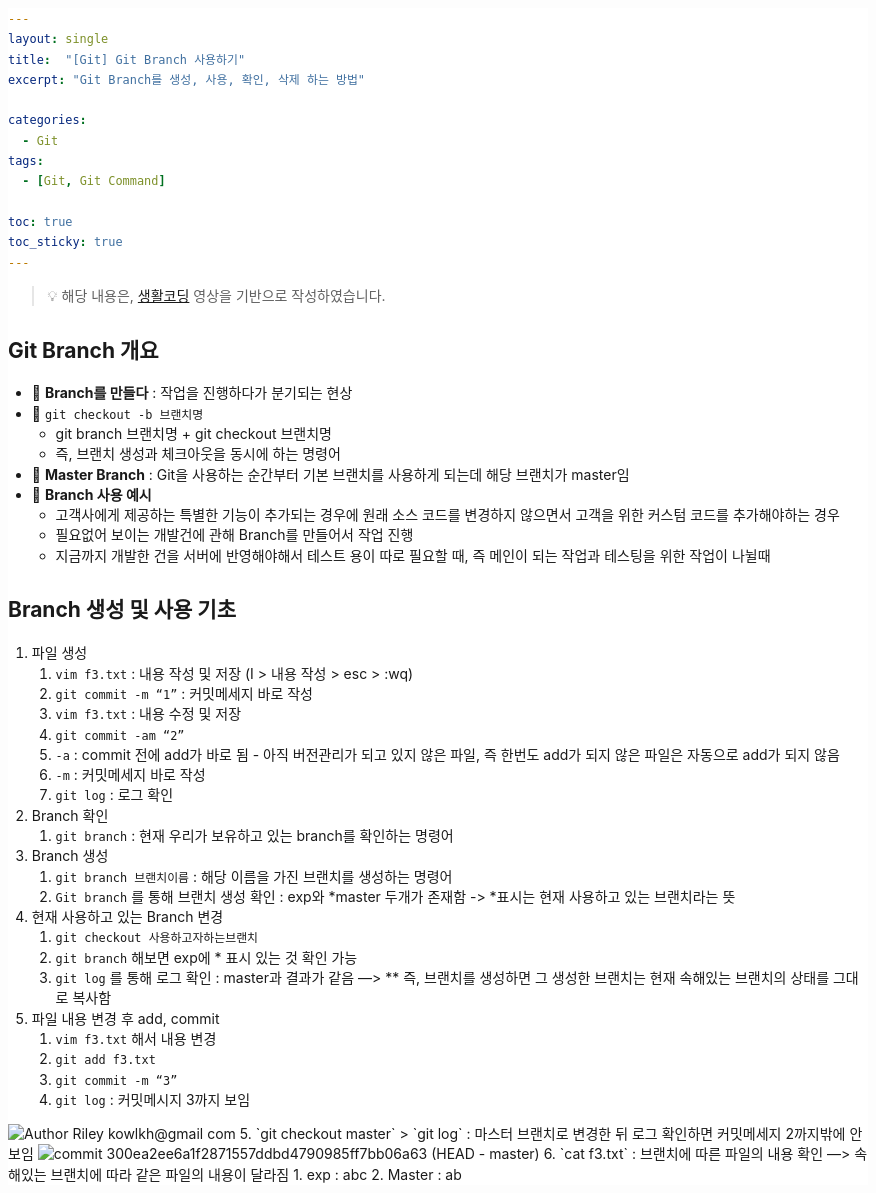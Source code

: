 ```yaml
---
layout: single
title:  "[Git] Git Branch 사용하기"
excerpt: "Git Branch를 생성, 사용, 확인, 삭제 하는 방법"

categories:
  - Git
tags:
  - [Git, Git Command]

toc: true
toc_sticky: true
---
```

> 💡 해당 내용은, [생활코딩](https://www.youtube.com/playlist?list=PLuHgQVnccGMA8iwZwrGyNXCGy2LAAsTXk) 영상을 기반으로 작성하였습니다.
 
## Git Branch 개요
- 💫 **Branch를 만들다** : 작업을 진행하다가 분기되는 현상
- 💫 `git checkout -b 브랜치명` 
    - git branch 브랜치명 + git checkout 브랜치명 
    - 즉, 브랜치 생성과 체크아웃을 동시에 하는 명령어
- 💫 **Master Branch** : Git을 사용하는 순간부터 기본 브랜치를 사용하게 되는데 해당 브랜치가 master임
- 💫 **Branch 사용 예시**
    - 고객사에게 제공하는 특별한 기능이 추가되는 경우에 원래 소스 코드를 변경하지 않으면서 고객을 위한 커스텀 코드를 추가해야하는 경우
    - 필요없어 보이는 개발건에 관해 Branch를 만들어서 작업 진행
    - 지금까지 개발한 건을 서버에 반영해야해서 테스트 용이 따로 필요할 때, 즉 메인이 되는 작업과 테스팅을 위한 작업이 나뉠때

## Branch 생성 및 사용 기초
1. 파일 생성
    1. `vim f3.txt` : 내용 작성 및 저장 (I > 내용 작성 > esc > :wq)
    2. `git commit -m “1”`  : 커밋메세지 바로 작성
    3. `vim f3.txt` :  내용 수정 및 저장
    4. `git commit -am “2”` 
      1. `-a` : commit 전에 add가 바로 됨
        - 아직 버전관리가 되고 있지 않은 파일, 즉 한번도 add가 되지 않은 파일은 자동으로 add가 되지 않음
      2. `-m` : 커밋메세지 바로 작성
    5. `git log` : 로그 확인
2. Branch 확인
    1. `git branch` : 현재 우리가 보유하고 있는 branch를 확인하는 명령어
3. Branch 생성
    1. `git branch 브랜치이름` : 해당 이름을 가진 브랜치를 생성하는 명령어
    2. `Git branch` 를 통해 브랜치 생성 확인 : exp와 *master 두개가 존재함 -> *표시는 현재 사용하고 있는 브랜치라는 뜻
4. 현재 사용하고 있는 Branch 변경
    1. `git checkout 사용하고자하는브랜치`
    2. `git branch` 해보면 exp에 * 표시 있는 것 확인 가능
    3. `git log` 를 통해 로그 확인 : master과 결과가 같음 —> ** 즉, 브랜치를 생성하면 그 생성한 브랜치는 현재 속해있는 브랜치의 상태를 그대로 복사함
5. 파일 내용 변경 후 add, commit
    1. `vim f3.txt` 해서 내용 변경
    2. `git add f3.txt`
    3. `git commit -m “3”`
    4. `git log` : 커밋메시지 3까지 보임
<img width="376" alt="Author Riley kowlkh@gmail com" src="https://user-images.githubusercontent.com/100764055/156756424-1b273eb0-412c-420e-b592-041cbf15d50f.png">
    5. `git checkout master` > `git log` : 마스터 브랜치로 변경한 뒤 로그 확인하면 커밋메세지 2까지밖에 안보임
<img width="392" alt="commit 300ea2ee6a1f2871557ddbd4790985ff7bb06a63 (HEAD - master)" src="https://user-images.githubusercontent.com/100764055/156756453-9bf60548-d55e-4e79-b53e-3e5dfd5cc882.png">
    6. `cat f3.txt` : 브랜치에 따른 파일의 내용 확인 —> 속해있는 브랜치에 따라 같은 파일의 내용이 달라짐
        1. exp : abc
        2. Master : ab
